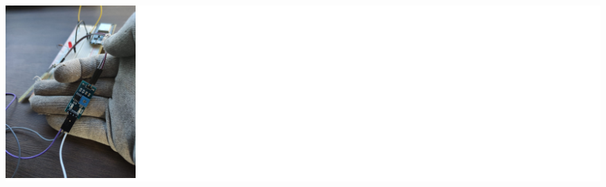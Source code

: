<img src="../midia/desafio/03/04.jpg" alt="Montagem das conexões do sensor de umidade" height="250"> 
